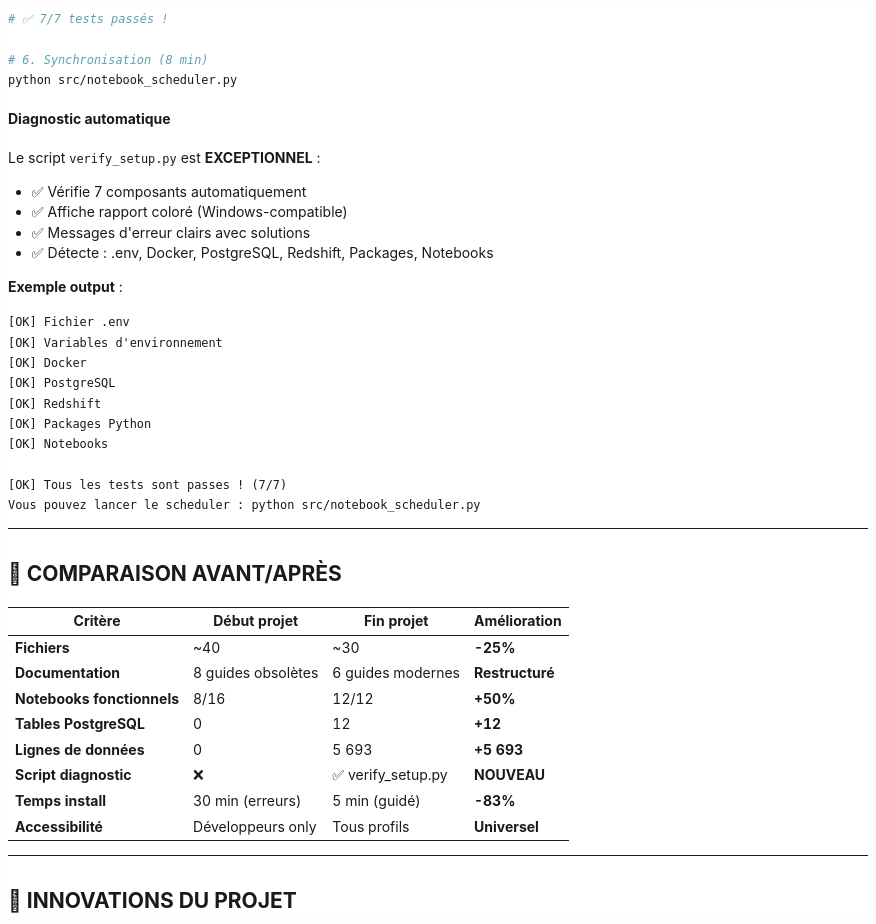 ```bash
# ✅ 7/7 tests passés !

# 6. Synchronisation (8 min)
python src/notebook_scheduler.py
```

#### Diagnostic automatique
Le script `verify_setup.py` est **EXCEPTIONNEL** :
- ✅ Vérifie 7 composants automatiquement
- ✅ Affiche rapport coloré (Windows-compatible)
- ✅ Messages d'erreur clairs avec solutions
- ✅ Détecte : .env, Docker, PostgreSQL, Redshift, Packages, Notebooks

**Exemple output** :
```
[OK] Fichier .env
[OK] Variables d'environnement
[OK] Docker
[OK] PostgreSQL
[OK] Redshift
[OK] Packages Python
[OK] Notebooks

[OK] Tous les tests sont passes ! (7/7)
Vous pouvez lancer le scheduler : python src/notebook_scheduler.py
```

---

## 🎯 COMPARAISON AVANT/APRÈS

| Critère | Début projet | Fin projet | Amélioration |
|---------|--------------|------------|--------------|
| **Fichiers** | ~40 | ~30 | **-25%** |
| **Documentation** | 8 guides obsolètes | 6 guides modernes | **Restructuré** |
| **Notebooks fonctionnels** | 8/16 | 12/12 | **+50%** |
| **Tables PostgreSQL** | 0 | 12 | **+12** |
| **Lignes de données** | 0 | 5 693 | **+5 693** |
| **Script diagnostic** | ❌ | ✅ verify_setup.py | **NOUVEAU** |
| **Temps install** | 30 min (erreurs) | 5 min (guidé) | **-83%** |
| **Accessibilité** | Développeurs only | Tous profils | **Universel** |

---

## 🌟 INNOVATIONS DU PROJET
